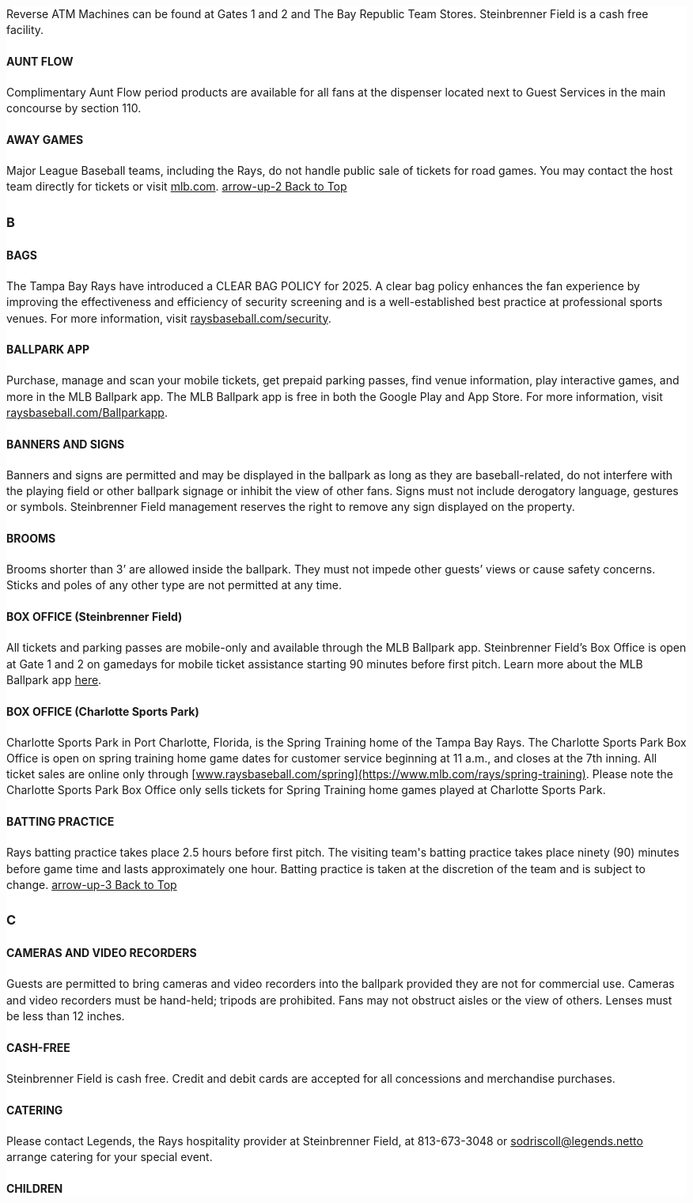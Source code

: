 Reverse ATM Machines can be found at Gates 1 and 2 and The Bay Republic Team Stores. Steinbrenner Field is a cash free facility.
#### AUNT FLOW
Complimentary Aunt Flow period products are available for all fans at the dispenser located next to Guest Services in the main concourse by section 110.
#### AWAY GAMES
Major League Baseball teams, including the Rays, do not handle public sale of tickets for road games. You may contact the host team directly for tickets or visit [mlb.com](https://www.mlb.com/).
[arrow-up-2 Back to Top](https://www.mlb.com/rays/ballpark/gms-field/a-z-guide#a-z-nav)
### B
#### BAGS
The Tampa Bay Rays have introduced a CLEAR BAG POLICY for 2025. A clear bag policy enhances the fan experience by improving the effectiveness and efficiency of security screening and is a well-established best practice at professional sports venues. For more information, visit [raysbaseball.com/security](https://www.mlb.com/rays/ballpark/information/security).
#### BALLPARK APP
Purchase, manage and scan your mobile tickets, get prepaid parking passes, find venue information, play interactive games, and more in the MLB Ballpark app. The MLB Ballpark app is free in both the Google Play and App Store. For more information, visit [raysbaseball.com/Ballparkapp](https://raysbaseball.com/ballparkapp).
#### BANNERS AND SIGNS
Banners and signs are permitted and may be displayed in the ballpark as long as they are baseball-related, do not interfere with the playing field or other ballpark signage or inhibit the view of other fans. Signs must not include derogatory language, gestures or symbols. Steinbrenner Field management reserves the right to remove any sign displayed on the property.
#### BROOMS
Brooms shorter than 3’ are allowed inside the ballpark. They must not impede other guests’ views or cause safety concerns. Sticks and poles of any other type are not permitted at any time.
#### BOX OFFICE (Steinbrenner Field)
All tickets and parking passes are mobile-only and available through the MLB Ballpark app. Steinbrenner Field’s Box Office is open at Gate 1 and 2 on gamedays for mobile ticket assistance starting 90 minutes before first pitch.
Learn more about the MLB Ballpark app [here](https://www.mlb.com/rays/apps/ballpark).
#### BOX OFFICE (Charlotte Sports Park)
Charlotte Sports Park in Port Charlotte, Florida, is the Spring Training home of the Tampa Bay Rays. The Charlotte Sports Park Box Office is open on spring training home game dates for customer service beginning at 11 a.m., and closes at the 7th inning. All ticket sales are online only through [www.raysbaseball.com/spring](https://www.mlb.com/rays/spring-training).
Please note the Charlotte Sports Park Box Office only sells tickets for Spring Training home games played at Charlotte Sports Park.
#### BATTING PRACTICE
Rays batting practice takes place 2.5 hours before first pitch. The visiting team's batting practice takes place ninety (90) minutes before game time and lasts approximately one hour. Batting practice is taken at the discretion of the team and is subject to change.
[arrow-up-3 Back to Top](https://www.mlb.com/rays/ballpark/gms-field/a-z-guide#a-z-nav)
### C
#### CAMERAS AND VIDEO RECORDERS
Guests are permitted to bring cameras and video recorders into the ballpark provided they are not for commercial use. Cameras and video recorders must be hand-held; tripods are prohibited. Fans may not obstruct aisles or the view of others. Lenses must be less than 12 inches.
#### CASH-FREE
Steinbrenner Field is cash free. Credit and debit cards are accepted for all concessions and merchandise purchases.
#### CATERING
Please contact Legends, the Rays hospitality provider at Steinbrenner Field, at 813-673-3048 or sodriscoll@legends.netto arrange catering for your special event.
#### CHILDREN